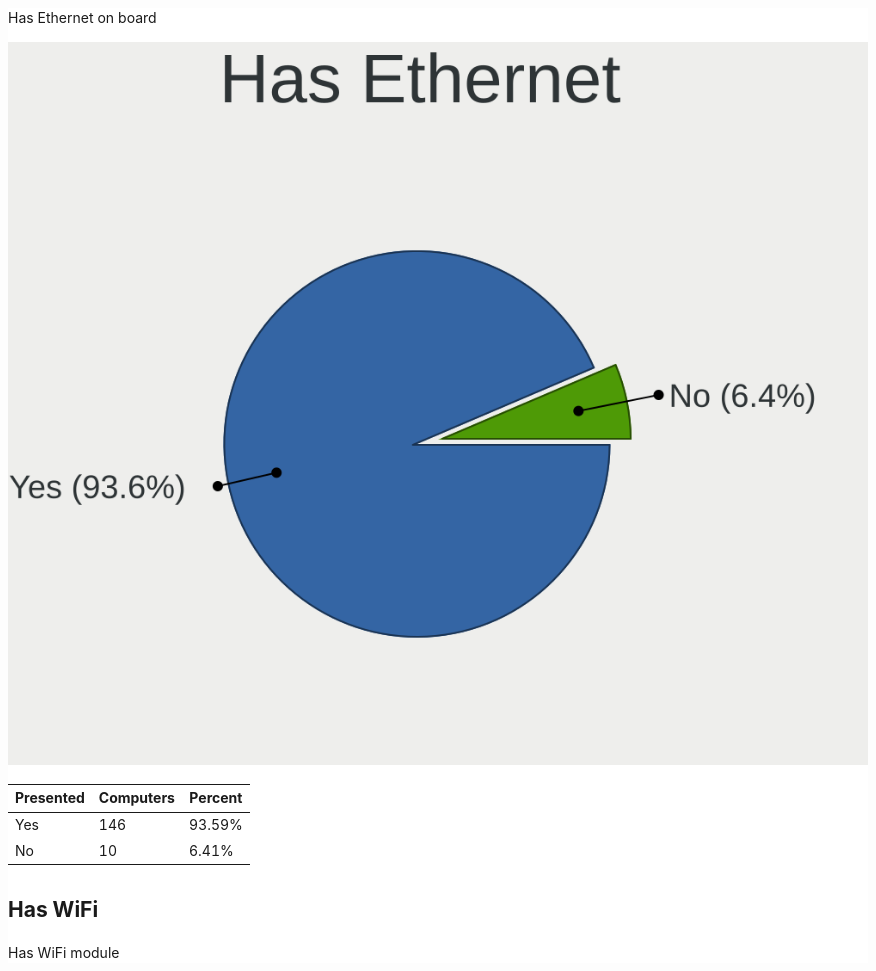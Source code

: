 Has Ethernet on board

![Has Ethernet](./All/images/pie_chart_bsd/node_has_ethernet.svg)


| Presented | Computers | Percent |
|-----------|-----------|---------|
| Yes       | 146       | 93.59%  |
| No        | 10        | 6.41%   |

Has WiFi
--------

Has WiFi module
